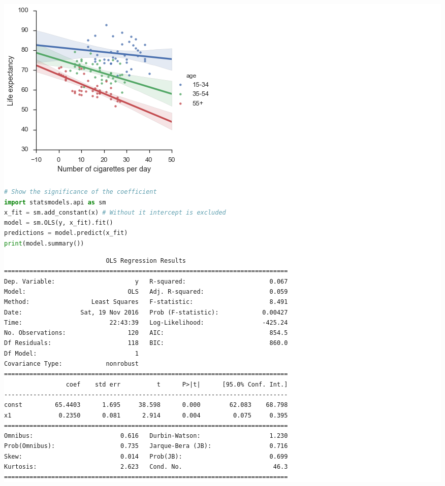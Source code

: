 
<img src="/assets/output_24_0.png">



```python
# Show the significance of the coefficient
import statsmodels.api as sm
x_fit = sm.add_constant(x) # Without it intercept is excluded
model = sm.OLS(y, x_fit).fit()
predictions = model.predict(x_fit)
print(model.summary())
```

                                OLS Regression Results                            
    ==============================================================================
    Dep. Variable:                      y   R-squared:                       0.067
    Model:                            OLS   Adj. R-squared:                  0.059
    Method:                 Least Squares   F-statistic:                     8.491
    Date:                Sat, 19 Nov 2016   Prob (F-statistic):            0.00427
    Time:                        22:43:39   Log-Likelihood:                -425.24
    No. Observations:                 120   AIC:                             854.5
    Df Residuals:                     118   BIC:                             860.0
    Df Model:                           1                                         
    Covariance Type:            nonrobust                                         
    ==============================================================================
                     coef    std err          t      P>|t|      [95.0% Conf. Int.]
    ------------------------------------------------------------------------------
    const         65.4403      1.695     38.598      0.000        62.083    68.798
    x1             0.2350      0.081      2.914      0.004         0.075     0.395
    ==============================================================================
    Omnibus:                        0.616   Durbin-Watson:                   1.230
    Prob(Omnibus):                  0.735   Jarque-Bera (JB):                0.716
    Skew:                           0.014   Prob(JB):                        0.699
    Kurtosis:                       2.623   Cond. No.                         46.3
    ==============================================================================
    